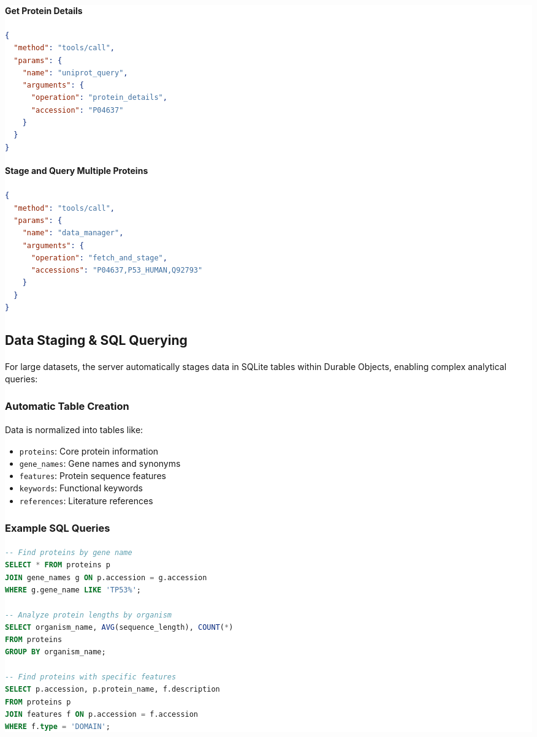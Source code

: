 
#### Get Protein Details
```json
{
  "method": "tools/call", 
  "params": {
    "name": "uniprot_query",
    "arguments": {
      "operation": "protein_details",
      "accession": "P04637"
    }
  }
}
```

#### Stage and Query Multiple Proteins
```json
{
  "method": "tools/call",
  "params": {
    "name": "data_manager", 
    "arguments": {
      "operation": "fetch_and_stage",
      "accessions": "P04637,P53_HUMAN,Q92793"
    }
  }
}
```

## Data Staging & SQL Querying

For large datasets, the server automatically stages data in SQLite tables within Durable Objects, enabling complex analytical queries:

### Automatic Table Creation
Data is normalized into tables like:
- `proteins`: Core protein information
- `gene_names`: Gene names and synonyms  
- `features`: Protein sequence features
- `keywords`: Functional keywords
- `references`: Literature references

### Example SQL Queries
```sql
-- Find proteins by gene name
SELECT * FROM proteins p 
JOIN gene_names g ON p.accession = g.accession 
WHERE g.gene_name LIKE 'TP53%';

-- Analyze protein lengths by organism
SELECT organism_name, AVG(sequence_length), COUNT(*) 
FROM proteins 
GROUP BY organism_name;

-- Find proteins with specific features
SELECT p.accession, p.protein_name, f.description
FROM proteins p
JOIN features f ON p.accession = f.accession
WHERE f.type = 'DOMAIN';
```
